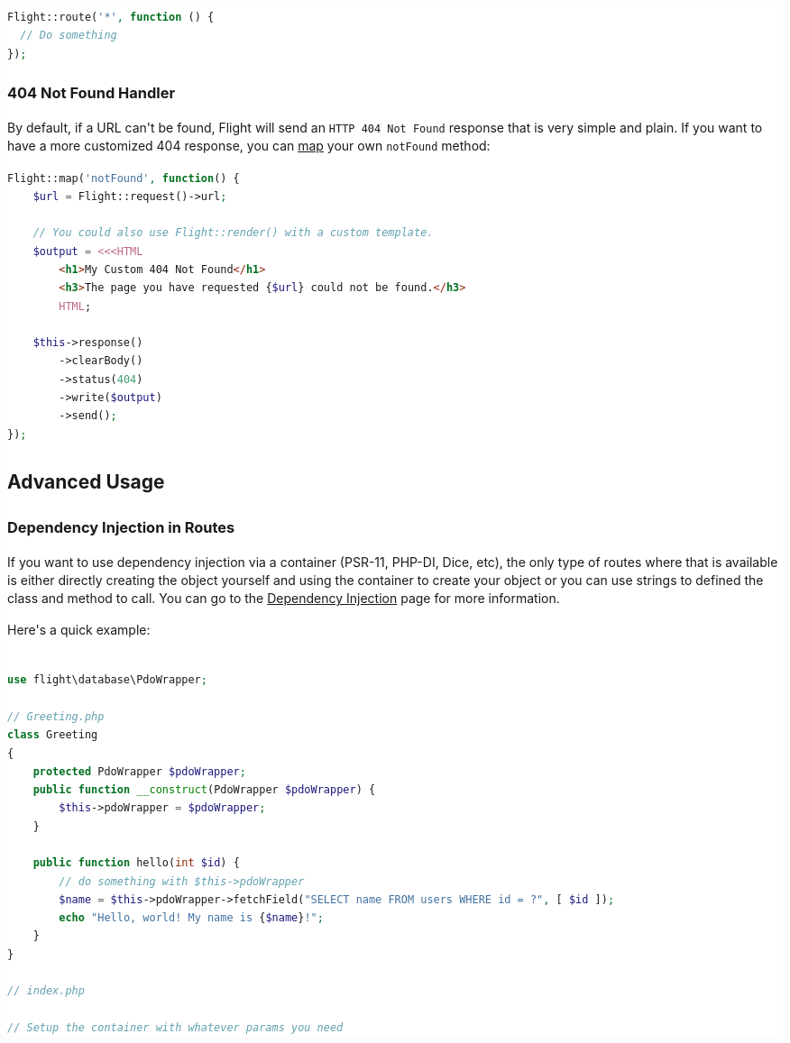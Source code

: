 ```php
Flight::route('*', function () {
  // Do something
});
```

### 404 Not Found Handler

By default, if a URL can't be found, Flight will send an `HTTP 404 Not Found` response that is very simple and plain.
If you want to have a more customized 404 response, you can [map](/learn/extending) your own `notFound` method:

```php
Flight::map('notFound', function() {
	$url = Flight::request()->url;

	// You could also use Flight::render() with a custom template.
    $output = <<<HTML
		<h1>My Custom 404 Not Found</h1>
		<h3>The page you have requested {$url} could not be found.</h3>
		HTML;

	$this->response()
		->clearBody()
		->status(404)
		->write($output)
		->send();
});
```

## Advanced Usage

### Dependency Injection in Routes
If you want to use dependency injection via a container (PSR-11, PHP-DI, Dice, etc), the
only type of routes where that is available is either directly creating the object yourself
and using the container to create your object or you can use strings to defined the class and
method to call. You can go to the [Dependency Injection](/learn/dependency-injection-container) page for 
more information. 

Here's a quick example:

```php

use flight\database\PdoWrapper;

// Greeting.php
class Greeting
{
	protected PdoWrapper $pdoWrapper;
	public function __construct(PdoWrapper $pdoWrapper) {
		$this->pdoWrapper = $pdoWrapper;
	}

	public function hello(int $id) {
		// do something with $this->pdoWrapper
		$name = $this->pdoWrapper->fetchField("SELECT name FROM users WHERE id = ?", [ $id ]);
		echo "Hello, world! My name is {$name}!";
	}
}

// index.php

// Setup the container with whatever params you need
```